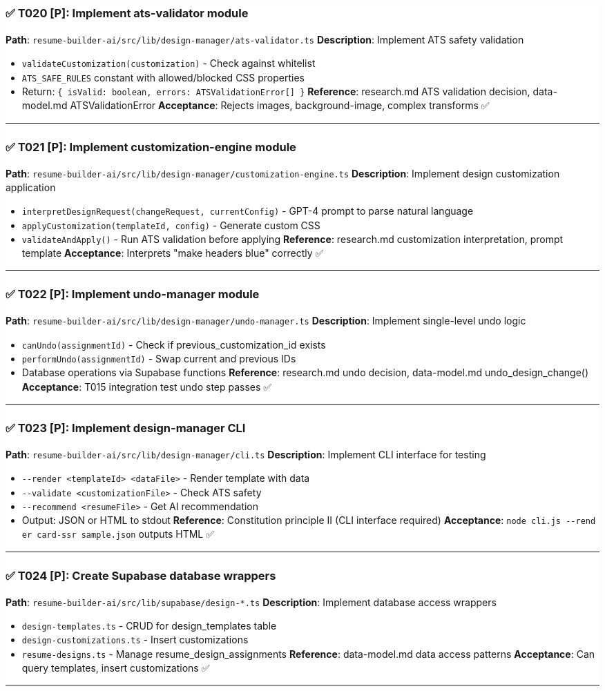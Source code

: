 
### ✅ T020 [P]: Implement ats-validator module
**Path**: `resume-builder-ai/src/lib/design-manager/ats-validator.ts`
**Description**: Implement ATS safety validation
- `validateCustomization(customization)` - Check against whitelist
- `ATS_SAFE_RULES` constant with allowed/blocked CSS properties
- Return: `{ isValid: boolean, errors: ATSValidationError[] }`
**Reference**: research.md ATS validation decision, data-model.md ATSValidationError
**Acceptance**: Rejects images, background-image, complex transforms ✅

---

### ✅ T021 [P]: Implement customization-engine module
**Path**: `resume-builder-ai/src/lib/design-manager/customization-engine.ts`
**Description**: Implement design customization application
- `interpretDesignRequest(changeRequest, currentConfig)` - GPT-4 prompt to parse natural language
- `applyCustomization(templateId, config)` - Generate custom CSS
- `validateAndApply()` - Run ATS validation before applying
**Reference**: research.md customization interpretation, prompt template
**Acceptance**: Interprets "make headers blue" correctly ✅

---

### ✅ T022 [P]: Implement undo-manager module
**Path**: `resume-builder-ai/src/lib/design-manager/undo-manager.ts`
**Description**: Implement single-level undo logic
- `canUndo(assignmentId)` - Check if previous_customization_id exists
- `performUndo(assignmentId)` - Swap current and previous IDs
- Database operations via Supabase functions
**Reference**: research.md undo decision, data-model.md undo_design_change()
**Acceptance**: T015 integration test undo step passes ✅

---

### ✅ T023 [P]: Implement design-manager CLI
**Path**: `resume-builder-ai/src/lib/design-manager/cli.ts`
**Description**: Implement CLI interface for testing
- `--render <templateId> <dataFile>` - Render template with data
- `--validate <customizationFile>` - Check ATS safety
- `--recommend <resumeFile>` - Get AI recommendation
- Output: JSON or HTML to stdout
**Reference**: Constitution principle II (CLI interface required)
**Acceptance**: `node cli.js --render card-ssr sample.json` outputs HTML ✅

---

### ✅ T024 [P]: Create Supabase database wrappers
**Path**: `resume-builder-ai/src/lib/supabase/design-*.ts`
**Description**: Implement database access wrappers
- `design-templates.ts` - CRUD for design_templates table
- `design-customizations.ts` - Insert customizations
- `resume-designs.ts` - Manage resume_design_assignments
**Reference**: data-model.md data access patterns
**Acceptance**: Can query templates, insert customizations ✅

---